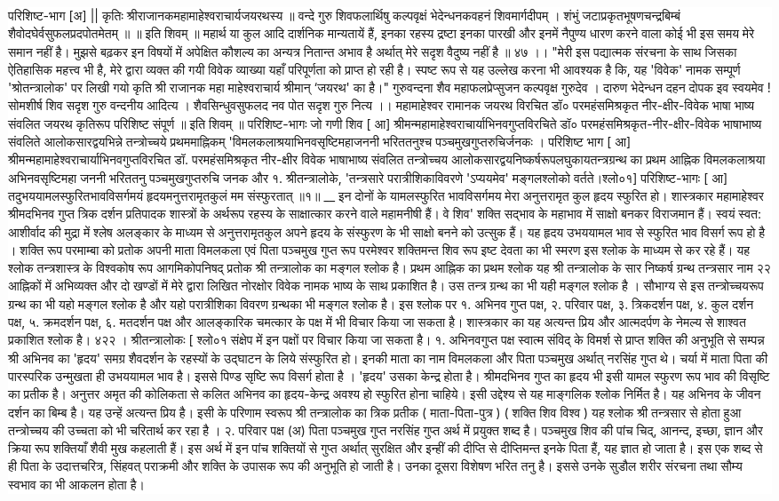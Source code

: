 परिशिष्ट-भाग [अ] || कृतिः श्रीराजानकमहामाहेश्वराचार्यजयरथस्य ॥ वन्दे गुरु शिवफलार्थिषु कल्पवृक्षं भेदेन्धनकवहनं शिवमार्गदीपम् । शंभुं जटाप्रकृतभूषणचन्द्रबिम्बं शैवोदघेर्वसुफलप्रदपोतमेतम् ॥ 
॥ इति शिवम् ॥ 
महार्थ या कुल आदि दार्शनिक मान्यतायें हैं, इनका रहस्य द्रष्टा इनका पारखी और इनमें नैपुण्य धारण करने वाला कोई भी इस समय मेरे समान नहीं है। मुझसे बढ़कर इन विषयों में अपेक्षित कौशल्य का अन्यत्र नितान्त अभाव है अर्थात् मेरे सदृश वैदुष्य नहीं है ॥ ४७ ।। 
"मेरी इस पद्यात्मक संरचना के साथ जिसका ऐतिहासिक महत्त्व भी है, मेरे द्वारा व्यक्त की गयी विवेक व्याख्या यहाँ परिपूर्णता को प्राप्त हो रही है। स्पष्ट रूप से यह उल्लेख करना भी आवश्यक है कि, यह 'विवेक' नामक सम्पूर्ण 'श्रोतन्त्रालोक' पर लिखी गयो कृति श्री राजानक महा माहेश्वराचार्य श्रीमान् ‘जयरथ' का है।" 
गुरुवन्दना शैव महाफलप्रेप्सुजन कल्पवृक्ष गुरुदेव । दारुण भेदेन्धन दहन दोपक इव स्वयमेव ! सोमशीर्ष शिव सदृश गुरु वन्दनीय आदित्य । शैवसिन्धुवसुफलद नव पोत सदृश गुरु नित्य ।। महामाहेश्वर रामानक जयरथ विरचित डॉ० परमहंसमिश्रकृत नीर-क्षीर-विवेक 
भाषा भाष्य संवलित जयरथ कृतिरूप परिशिष्ट संपूर्ण 
॥ इति शिवम् ॥ 
परिशिष्ट-भागः 
जो 
गणी शिव [ आ] 
श्रीमन्महामाहेश्वराचार्याभिनवगुप्तविरचिते डॉ० परमहंसमिश्रकृत-नीर-क्षीर-विवेक भाषाभाष्य संवलिते 
आलोकसारद्वयभिन्ने तन्त्रोच्चये 
प्रथममाह्निकम् 'विमलकलाश्रयाभिनवसृष्टिमहाजननी 
भरिततनुश्च पञ्चमुखगुप्तरुचिर्जनकः । 
परिशिष्ट भाग 
[ आ] श्रीमन्महामाहेश्वराचार्याभिनवगुप्तविरचित डॉ. परमहंसमिश्रकृत नीर-क्षीर विवेक भाषाभाष्य संवलित 
तन्त्रोच्चय आलोकसारद्वयनिष्कर्षरूपलघुकायतन्त्रग्रन्थ 
का प्रथम आह्निक विमलकलाश्रया अभिनवसृष्टिमहा जननी 
भरिततनु पञ्चमुखगुप्तरुचि जनक और 
१. श्रीतन्त्रालोके, 'तन्त्रसारे परात्रीशिकाविवरणे 'ऽप्ययमेव' मङ्गलश्लोको वर्तते।श्लो०१] परिशिष्ट-भागः [ आ] तदुभययामलस्फुरितभावविसर्गमयं 
हृदयमनुत्तरामृतकुलं मम संस्फुरतात् ॥१॥ __ इन दोनों के यामलस्फुरित भावविसर्गमय मेरा अनुत्तरामृत कुल हृदय स्फुरित हो। 
शास्त्रकार महामाहेश्वर श्रीमदभिनव गुप्त त्रिक दर्शन प्रतिपादक शास्त्रों के अर्थरूप रहस्य के साक्षात्कार करने वाले महामनीषी हैं। वे शिव' शक्ति सद्भाव के महाभाव में साक्षो बनकर विराजमान हैं। स्वयं स्वत: आशीर्वाद की मुद्रा में श्लेष अलङ्कार के माध्यम से अनुत्तरामृतकुल अपने हृदय के संस्फुरण के भी साक्षो बनने को उत्सुक हैं। यह हृदय उभययामल भाव से स्फुरित भाव विसर्ग रूप हो है । शक्ति रूप परमाम्बा को प्रतोक अपनी माता विमलकला एवं पिता पञ्चमुख गुप्त रूप परमेश्वर शक्तिमन्त शिव रूप इष्ट देवता का भी स्मरण इस श्लोक के माध्यम से कर रहे हैं। 
यह श्लोक तन्त्रशास्त्र के विश्वकोष रूप आगमिकोपनिषद् प्रतोक श्री तन्त्रालोक का मङ्गल श्लोक है। प्रथम आह्निक का प्रथम श्लोक यह श्री तन्त्रालोक के सार निष्कर्ष ग्रन्थ तन्त्रसार नाम २२ आह्निकों में अभिव्यक्त और दो खण्डों में मेरे द्वारा लिखित नोरक्षोर विवेक नामक भाष्य के साथ प्रकाशित है। उस तन्त्र ग्रन्थ का भी यही मङ्गल श्लोक है । सौभाग्य से इस तन्त्रोच्चयरूप ग्रन्थ का भी यहो मङ्गल श्लोक है और यहो परात्रीशिका विवरण ग्रन्थका भी मङ्गल श्लोक है। 
इस श्लोक पर १. अभिनव गुप्त पक्ष, २. परिवार पक्ष, ३. त्रिकदर्शन पक्ष, ४. कुल दर्शन पक्ष, ५. क्रमदर्शन पक्ष, ६. मतदर्शन पक्ष और आलङ्कारिक चमत्कार के पक्ष में भी विचार किया जा सकता है। शास्त्रकार का यह अत्यन्त प्रिय और आत्मदर्पण के नेमल्य से शाश्वत प्रकाशित श्लोक है। 
४२२ 
। श्रीतन्त्रालोकः 
[ श्लो०१ 
संक्षेप में इन पक्षों पर विचार किया जा सकता है। १. अभिनवगुप्त पक्ष 
स्वात्म संविद् के विमर्श से प्राप्त शक्ति की अनुभूति से सम्पन्न श्री अभिनव का 'हृदय' समग्र शैवदर्शन के रहस्यों के उद्घाटन के लिये संस्फुरित हो। इनकी माता का नाम विमलकला और पिता पञ्चमुख अर्थात् नरसिंह गुप्त थे। चर्या में माता पिता की पारस्परिक उन्मुखता ही उभययामल भाव है। इससे पिण्ड सृष्टि रूप विसर्ग होता है । 'हृदय' उसका केन्द्र होता है। श्रीमदभिनव गुप्त का हृदय भी इसी यामल स्फुरण रूप भाव की विसृष्टि का प्रतीक है। अनुत्तर अमृत की कोलिकता से कलित अभिनव का हृदय-केन्द्र अवश्य हो स्फुरित होना चाहिये। इसी उद्देश्य से यह माङ्गलिक श्लोक निर्मित है। यह अभिनव के जीवन दर्शन का बिम्ब है। यह उन्हें अत्यन्त प्रिय है। इसी के परिणाम स्वरूप श्री तन्त्रालोक का त्रिक प्रतीक ( माता-पिता-पुत्र ) ( शक्ति शिव विश्व ) यह श्लोक श्री तन्त्रसार से होता हुआ तन्त्रोच्चय की उच्चता को भी चरितार्थ कर रहा है । २. परिवार पक्ष 
(अ) पिता 
पञ्चमुख गुप्त नरसिंह गुप्त अर्थ में प्रयुक्त शब्द है। पञ्चमुख शिव की पांच चिद्, आनन्द, इच्छा, ज्ञान और क्रिया रूप शक्तियाँ शैवी मुख कहलाती हैं। इस अर्थ में इन पांच शक्तियों से गुप्त अर्थात् सुरक्षित और इन्हीं की दीप्ति से दीप्तिमन्त इनके पिता हैं, यह ज्ञात हो जाता है। इस एक शब्द से ही पिता के उदात्तचरित्र, सिंहवत् पराक्रमी और शक्ति के उपासक रूप की अनुभूति हो जाती है। उनका दूसरा विशेषण भरित तनु है। इससे उनके सुडौल शरीर संरचना तथा सौम्य स्वभाव का भी आकलन होता है। 